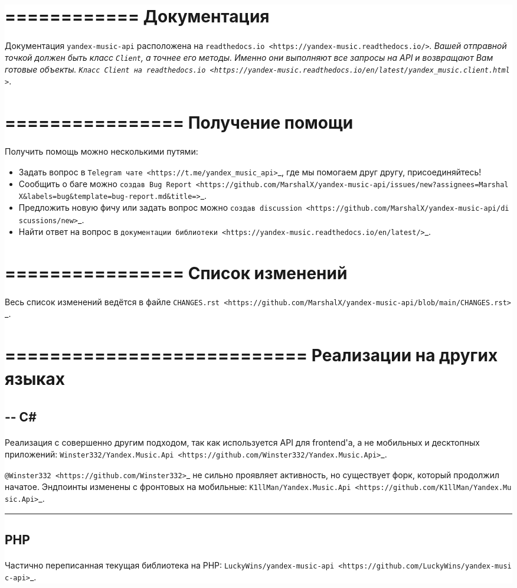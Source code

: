 ============
Документация
============

Документация ``yandex-music-api`` расположена на
`readthedocs.io <https://yandex-music.readthedocs.io/>`_.
Вашей отправной точкой должен быть класс ``Client``, а точнее его методы.
Именно они выполняют все
запросы на API и возвращают Вам готовые объекты.
`Класс Client на readthedocs.io <https://yandex-music.readthedocs.io/en/latest/yandex_music.client.html>`_.

================
Получение помощи
================

Получить помощь можно несколькими путями:

- Задать вопрос в `Telegram чате <https://t.me/yandex_music_api>`_, где мы помогаем друг другу, присоединяйтесь!
- Сообщить о баге можно `создав Bug Report <https://github.com/MarshalX/yandex-music-api/issues/new?assignees=MarshalX&labels=bug&template=bug-report.md&title=>`_.
- Предложить новую фичу или задать вопрос можно `создав discussion <https://github.com/MarshalX/yandex-music-api/discussions/new>`_.
- Найти ответ на вопрос в `документации библиотеки <https://yandex-music.readthedocs.io/en/latest/>`_.

================
Список изменений
================

Весь список изменений ведётся в файле `CHANGES.rst <https://github.com/MarshalX/yandex-music-api/blob/main/CHANGES.rst>`_.


===========================
Реализации на других языках
===========================

--
C#
--

Реализация с совершенно другим подходом, так как используется API для frontend'a,
а не мобильных и десктопных приложений:
`Winster332/Yandex.Music.Api <https://github.com/Winster332/Yandex.Music.Api>`_.

`@Winster332 <https://github.com/Winster332>`_ не сильно проявляет активность,
но существует форк, который продолжил начатое. Эндпоинты изменены с фронтовых на
мобильные: `K1llMan/Yandex.Music.Api <https://github.com/K1llMan/Yandex.Music.Api>`_.

---
PHP
---

Частично переписанная текущая библиотека на PHP:
`LuckyWins/yandex-music-api <https://github.com/LuckyWins/yandex-music-api>`_.
